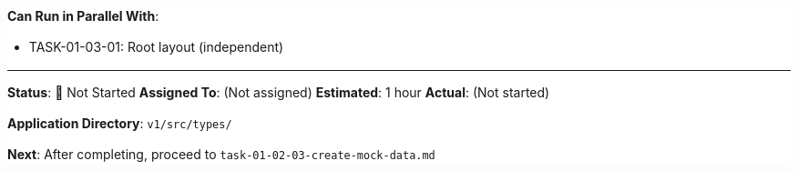 **Can Run in Parallel With**:
- TASK-01-03-01: Root layout (independent)

---

**Status**: 🔵 Not Started
**Assigned To**: (Not assigned)
**Estimated**: 1 hour
**Actual**: (Not started)

**Application Directory**: `v1/src/types/`

**Next**: After completing, proceed to `task-01-02-03-create-mock-data.md`
